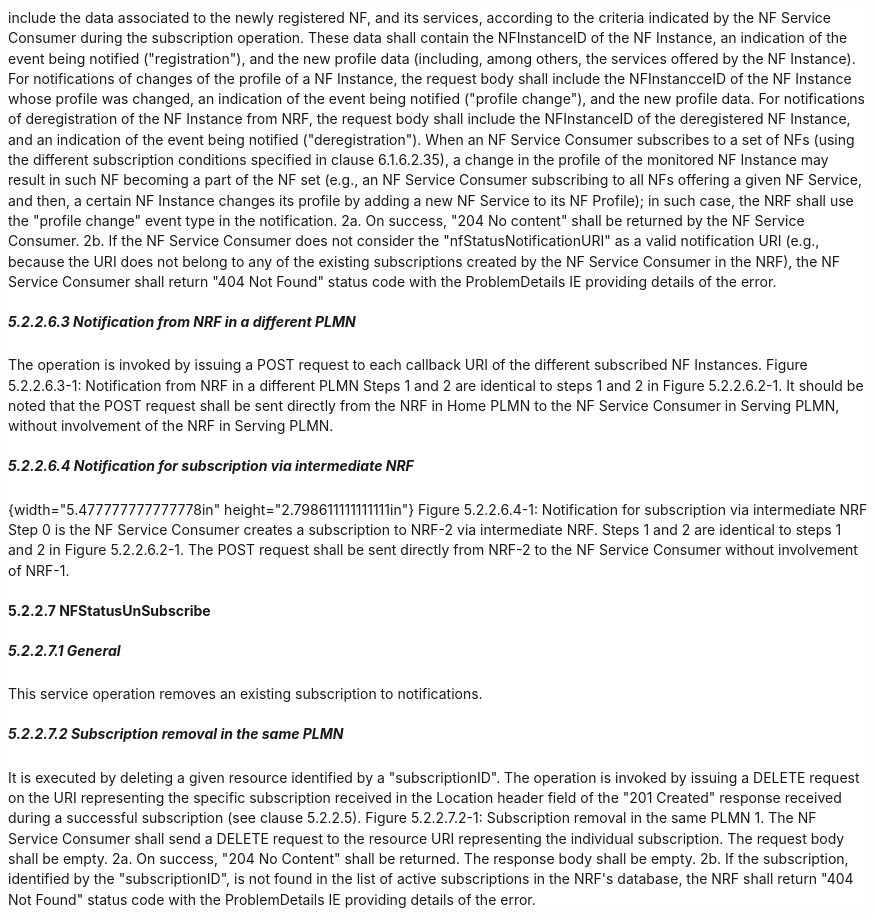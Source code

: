 include the data associated to the newly registered NF, and its services,
according to the criteria indicated by the NF Service Consumer during the
subscription operation. These data shall contain the NFInstanceID of the NF
Instance, an indication of the event being notified (\"registration\"), and
the new profile data (including, among others, the services offered by the NF
Instance).
For notifications of changes of the profile of a NF Instance, the request body
shall include the NFInstancceID of the NF Instance whose profile was changed,
an indication of the event being notified (\"profile change\"), and the new
profile data.
For notifications of deregistration of the NF Instance from NRF, the request
body shall include the NFInstanceID of the deregistered NF Instance, and an
indication of the event being notified (\"deregistration\").
When an NF Service Consumer subscribes to a set of NFs (using the different
subscription conditions specified in clause 6.1.6.2.35), a change in the
profile of the monitored NF Instance may result in such NF becoming a part of
the NF set (e.g., an NF Service Consumer subscribing to all NFs offering a
given NF Service, and then, a certain NF Instance changes its profile by
adding a new NF Service to its NF Profile); in such case, the NRF shall use
the \"profile change\" event type in the notification.
2a. On success, \"204 No content\" shall be returned by the NF Service
Consumer.
2b. If the NF Service Consumer does not consider the
\"nfStatusNotificationURI\" as a valid notification URI (e.g., because the URI
does not belong to any of the existing subscriptions created by the NF Service
Consumer in the NRF), the NF Service Consumer shall return \"404 Not Found\"
status code with the ProblemDetails IE providing details of the error.
##### 5.2.2.6.3 Notification from NRF in a different PLMN
The operation is invoked by issuing a POST request to each callback URI of the
different subscribed NF Instances.
Figure 5.2.2.6.3-1: Notification from NRF in a different PLMN
Steps 1 and 2 are identical to steps 1 and 2 in Figure 5.2.2.6.2-1.
It should be noted that the POST request shall be sent directly from the NRF
in Home PLMN to the NF Service Consumer in Serving PLMN, without involvement
of the NRF in Serving PLMN.
##### 5.2.2.6.4 Notification for subscription via intermediate NRF
{width="5.477777777777778in" height="2.798611111111111in"}
Figure 5.2.2.6.4-1: Notification for subscription via intermediate NRF
Step 0 is the NF Service Consumer creates a subscription to NRF-2 via
intermediate NRF.
Steps 1 and 2 are identical to steps 1 and 2 in Figure 5.2.2.6.2-1.
The POST request shall be sent directly from NRF-2 to the NF Service Consumer
without involvement of NRF-1.
#### 5.2.2.7 NFStatusUnSubscribe
##### 5.2.2.7.1 General
This service operation removes an existing subscription to notifications.
##### 5.2.2.7.2 Subscription removal in the same PLMN
It is executed by deleting a given resource identified by a
\"subscriptionID\". The operation is invoked by issuing a DELETE request on
the URI representing the specific subscription received in the Location header
field of the \"201 Created\" response received during a successful
subscription (see clause 5.2.2.5).
Figure 5.2.2.7.2-1: Subscription removal in the same PLMN
1\. The NF Service Consumer shall send a DELETE request to the resource URI
representing the individual subscription. The request body shall be empty.
2a. On success, \"204 No Content\" shall be returned. The response body shall
be empty.
2b. If the subscription, identified by the \"subscriptionID\", is not found in
the list of active subscriptions in the NRF\'s database, the NRF shall return
\"404 Not Found\" status code with the ProblemDetails IE providing details of
the error.